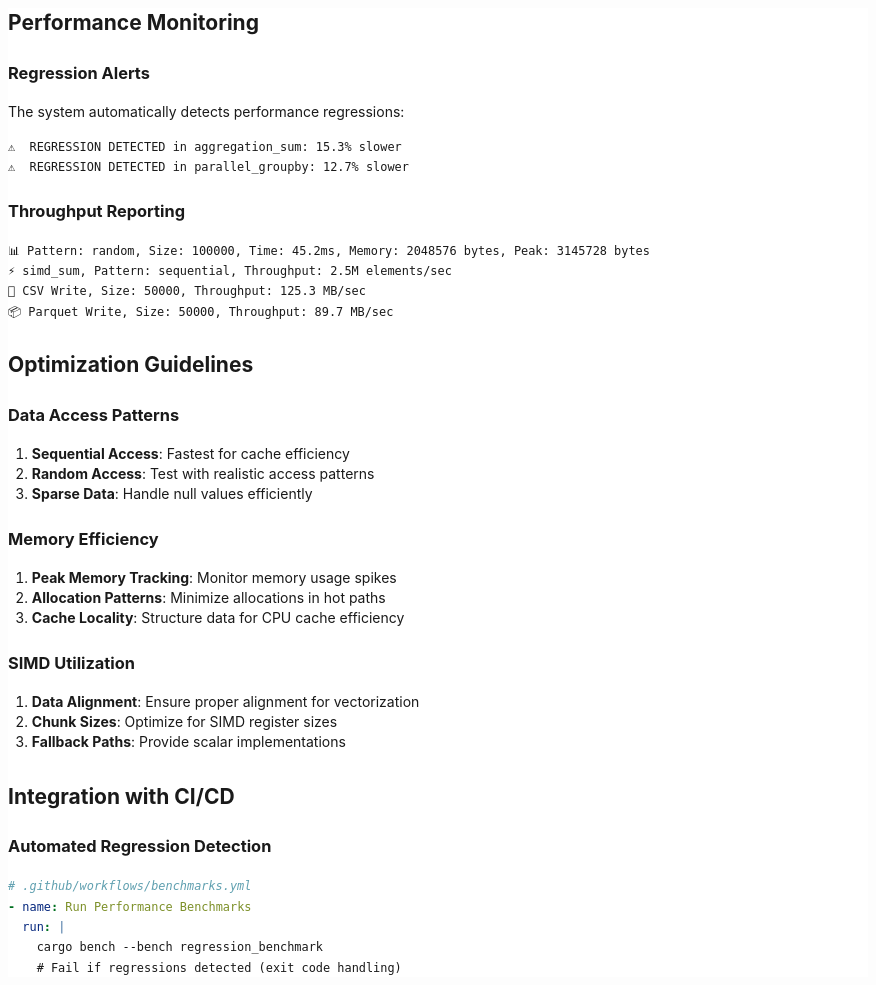 ## Performance Monitoring

### Regression Alerts

The system automatically detects performance regressions:

```
⚠️  REGRESSION DETECTED in aggregation_sum: 15.3% slower
⚠️  REGRESSION DETECTED in parallel_groupby: 12.7% slower
```

### Throughput Reporting

```
📊 Pattern: random, Size: 100000, Time: 45.2ms, Memory: 2048576 bytes, Peak: 3145728 bytes
⚡ simd_sum, Pattern: sequential, Throughput: 2.5M elements/sec
💾 CSV Write, Size: 50000, Throughput: 125.3 MB/sec
📦 Parquet Write, Size: 50000, Throughput: 89.7 MB/sec
```

## Optimization Guidelines

### Data Access Patterns

1. **Sequential Access**: Fastest for cache efficiency
2. **Random Access**: Test with realistic access patterns
3. **Sparse Data**: Handle null values efficiently

### Memory Efficiency

1. **Peak Memory Tracking**: Monitor memory usage spikes
2. **Allocation Patterns**: Minimize allocations in hot paths
3. **Cache Locality**: Structure data for CPU cache efficiency

### SIMD Utilization

1. **Data Alignment**: Ensure proper alignment for vectorization
2. **Chunk Sizes**: Optimize for SIMD register sizes
3. **Fallback Paths**: Provide scalar implementations

## Integration with CI/CD

### Automated Regression Detection

```yaml
# .github/workflows/benchmarks.yml
- name: Run Performance Benchmarks
  run: |
    cargo bench --bench regression_benchmark
    # Fail if regressions detected (exit code handling)
```
